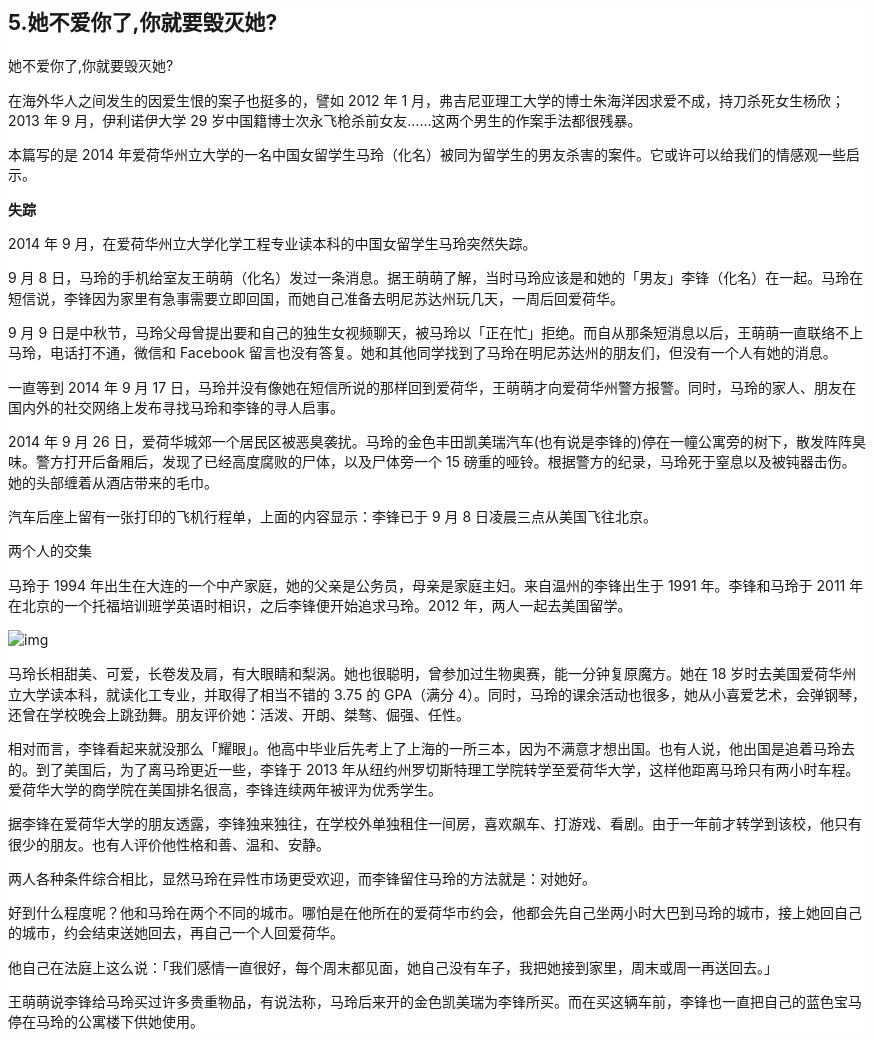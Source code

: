 ## 5.她不爱你了,你就要毁灭她?
她不爱你了,你就要毁灭她?


在海外华人之间发生的因爱生恨的案子也挺多的，譬如 2012 年 1 月，弗吉尼亚理工大学的博士朱海洋因求爱不成，持刀杀死女生杨欣；2013 年 9 月，伊利诺伊大学 29 岁中国籍博士次永飞枪杀前女友……这两个男生的作案手法都很残暴。


本篇写的是 2014 年爱荷华州立大学的一名中国女留学生马玲（化名）被同为留学生的男友杀害的案件。它或许可以给我们的情感观一些启示。


**失踪**


2014 年 9 月，在爱荷华州立大学化学工程专业读本科的中国女留学生马玲突然失踪。


9 月 8 日，马玲的手机给室友王萌萌（化名）发过一条消息。据王萌萌了解，当时马玲应该是和她的「男友」李锋（化名）在一起。马玲在短信说，李锋因为家里有急事需要立即回国，而她自己准备去明尼苏达州玩几天，一周后回爱荷华。


9 月 9 日是中秋节，马玲父母曾提出要和自己的独生女视频聊天，被马玲以「正在忙」拒绝。而自从那条短消息以后，王萌萌一直联络不上马玲，电话打不通，微信和 Facebook 留言也没有答复。她和其他同学找到了马玲在明尼苏达州的朋友们，但没有一个人有她的消息。


一直等到 2014 年 9 月 17 日，马玲并没有像她在短信所说的那样回到爱荷华，王萌萌才向爱荷华州警方报警。同时，马玲的家人、朋友在国内外的社交网络上发布寻找马玲和李锋的寻人启事。


2014 年 9 月 26 日，爱荷华城郊一个居民区被恶臭袭扰。马玲的金色丰田凯美瑞汽车(也有说是李锋的)停在一幢公寓旁的树下，散发阵阵臭味。警方打开后备厢后，发现了已经高度腐败的尸体，以及尸体旁一个 15 磅重的哑铃。根据警方的纪录，马玲死于窒息以及被钝器击伤。她的头部缠着从酒店带来的毛巾。


汽车后座上留有一张打印的飞机行程单，上面的内容显示：李锋已于 9 月 8 日凌晨三点从美国飞往北京。


两个人的交集


马玲于 1994 年出生在大连的一个中产家庭，她的父亲是公务员，母亲是家庭主妇。来自温州的李锋出生于 1991 年。李锋和马玲于 2011 年在北京的一个托福培训班学英语时相识，之后李锋便开始追求马玲。2012 年，两人一起去美国留学。


![img](https://pic3.zhimg.com/v2-747540a57169b10e1c2d9242777db38d.webp)

马玲长相甜美、可爱，长卷发及肩，有大眼睛和梨涡。她也很聪明，曾参加过生物奥赛，能一分钟复原魔方。她在 18 岁时去美国爱荷华州立大学读本科，就读化工专业，并取得了相当不错的 3.75 的 GPA（满分 4）。同时，马玲的课余活动也很多，她从小喜爱艺术，会弹钢琴，还曾在学校晚会上跳劲舞。朋友评价她：活泼、开朗、桀骜、倔强、任性。


相对而言，李锋看起来就没那么「耀眼」。他高中毕业后先考上了上海的一所三本，因为不满意才想出国。也有人说，他出国是追着马玲去的。到了美国后，为了离马玲更近一些，李锋于 2013 年从纽约州罗切斯特理工学院转学至爱荷华大学，这样他距离马玲只有两小时车程。爱荷华大学的商学院在美国排名很高，李锋连续两年被评为优秀学生。


据李锋在爱荷华大学的朋友透露，李锋独来独往，在学校外单独租住一间房，喜欢飙车、打游戏、看剧。由于一年前才转学到该校，他只有很少的朋友。也有人评价他性格和善、温和、安静。


两人各种条件综合相比，显然马玲在异性市场更受欢迎，而李锋留住马玲的方法就是：对她好。


好到什么程度呢？他和马玲在两个不同的城市。哪怕是在他所在的爱荷华市约会，他都会先自己坐两小时大巴到马玲的城市，接上她回自己的城市，约会结束送她回去，再自己一个人回爱荷华。


他自己在法庭上这么说：「我们感情一直很好，每个周末都见面，她自己没有车子，我把她接到家里，周末或周一再送回去。」


王萌萌说李锋给马玲买过许多贵重物品，有说法称，马玲后来开的金色凯美瑞为李锋所买。而在买这辆车前，李锋也一直把自己的蓝色宝马停在马玲的公寓楼下供她使用。
